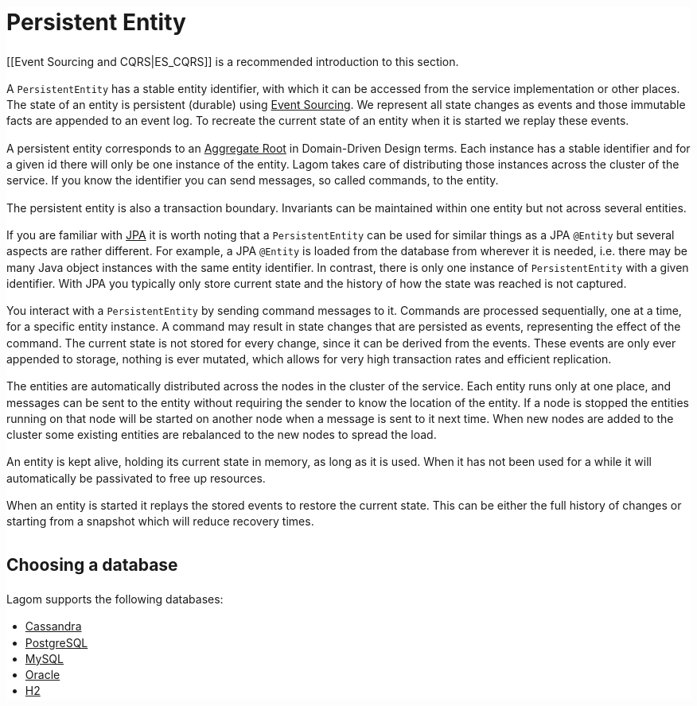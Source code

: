 # Persistent Entity

[[Event Sourcing and CQRS|ES_CQRS]] is a recommended introduction to this section.

A `PersistentEntity` has a stable entity identifier, with which it can be accessed from the service implementation or other places. The state of an entity is persistent (durable) using [Event Sourcing](https://msdn.microsoft.com/en-us/library/jj591559.aspx). We represent all state changes as events and those immutable facts are appended to an event log. To recreate the current state of an entity when it is started we replay these events.

A persistent entity corresponds to an [Aggregate Root](http://martinfowler.com/bliki/DDD_Aggregate.html) in Domain-Driven Design terms. Each instance has a stable identifier and for a given id there will only be one instance of the entity. Lagom takes care of distributing those instances across the cluster of the service. If you know the identifier you can send messages, so called commands, to the entity.

The persistent entity is also a transaction boundary. Invariants can be maintained within one entity but not across several entities.

If you are familiar with [JPA](https://en.wikipedia.org/wiki/Java_Persistence_API) it is worth noting that a `PersistentEntity` can be used for similar things as a JPA `@Entity` but several aspects are rather different. For example, a JPA `@Entity` is loaded from the database from wherever it is needed, i.e. there may be many Java object instances with the same entity identifier. In contrast, there is only one instance of `PersistentEntity` with a given identifier. With JPA you typically only store current state and the history of how the state was reached is not captured.

You interact with a `PersistentEntity` by sending command messages to it. Commands are processed sequentially, one at a time, for a specific entity instance. A command may result in state changes that are persisted as events, representing the effect of the command. The current state is not stored for every change, since it can be derived from the events. These events are only ever appended to storage, nothing is ever mutated, which allows for very high transaction rates and efficient replication.

The entities are automatically distributed across the nodes in the cluster of the service. Each entity runs only at one place, and messages can be sent to the entity without requiring the sender to know the location of the entity. If a node is stopped the entities running on that node will be started on another node when a message is sent to it next time. When new nodes are added to the cluster some existing entities are rebalanced to the new nodes to spread the load.

An entity is kept alive, holding its current state in memory, as long as it is used. When it has not been used for a while it will automatically be passivated to free up resources.

When an entity is started it replays the stored events to restore the current state. This can be either the full history of changes or starting from a snapshot which will reduce recovery times.

## Choosing a database

Lagom supports the following databases:

* [Cassandra](https://cassandra.apache.org/)
* [PostgreSQL](https://www.postgresql.org/)
* [MySQL](https://www.mysql.com/)
* [Oracle](https://www.oracle.com/database/index.html)
* [H2](http://www.h2database.com/)
